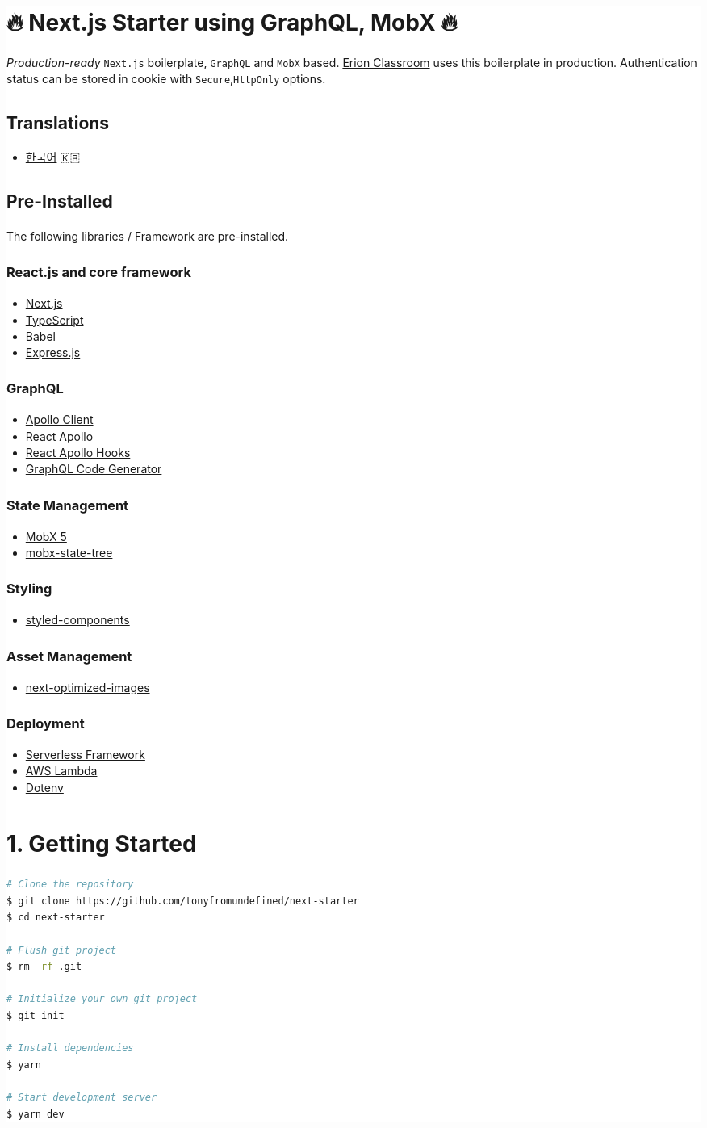 # 🔥 Next.js Starter using GraphQL, MobX 🔥
*Production-ready* `Next.js` boilerplate, `GraphQL` and `MobX` based. [Erion Classroom](https://classroom.erion.io) uses this boilerplate in production. Authentication status can be stored in cookie with `Secure`,`HttpOnly` options.

## Translations
- [한국어](/translations/ko.md) 🇰🇷

## Pre-Installed
The following libraries / Framework are pre-installed.

### React.js and core framework
- [Next.js](https://nextjs.org)
- [TypeScript](https://www.typescriptlang.org)
- [Babel](https://babeljs.io)
- [Express.js](https://expressjs.com)

### GraphQL
- [Apollo Client](https://github.com/apollographql/apollo-client)
- [React Apollo](https://github.com/apollographql/react-apollo)
- [React Apollo Hooks](https://github.com/trojanowski/react-apollo-hooks)
- [GraphQL Code Generator](https://graphql-code-generator.com)

### State Management
- [MobX 5](https://github.com/mobxjs/mobx)
- [mobx-state-tree](https://github.com/mobxjs/mobx-state-tree)

### Styling
- [styled-components](https://www.styled-components.com)

### Asset Management
- [next-optimized-images](https://github.com/cyrilwanner/next-optimized-images)

### Deployment
- [Serverless Framework](https://serverless.com)
- [AWS Lambda](https://aws.amazon.com/lambda)
- [Dotenv](https://github.com/motdotla/dotenv)

# 1. Getting Started
```bash
# Clone the repository
$ git clone https://github.com/tonyfromundefined/next-starter
$ cd next-starter

# Flush git project
$ rm -rf .git

# Initialize your own git project
$ git init

# Install dependencies
$ yarn

# Start development server
$ yarn dev
```
